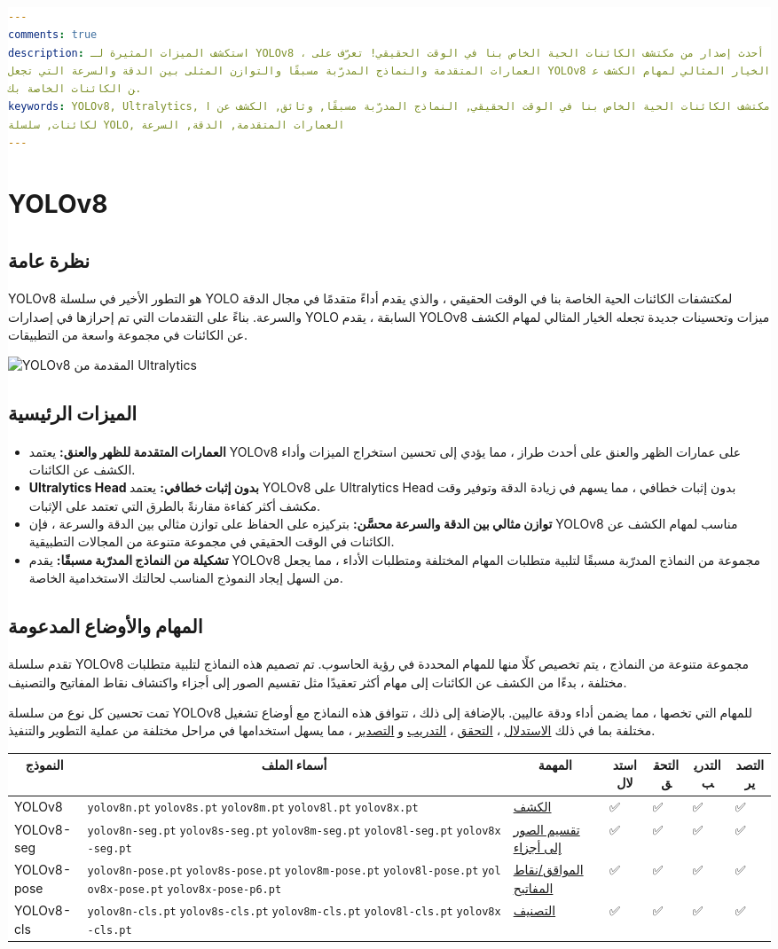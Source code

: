 ```yaml
---
comments: true
description: استكشف الميزات المثيرة لـ YOLOv8 ، أحدث إصدار من مكتشف الكائنات الحية الخاص بنا في الوقت الحقيقي! تعرّف على العمارات المتقدمة والنماذج المدرّبة مسبقًا والتوازن المثلى بين الدقة والسرعة التي تجعل YOLOv8 الخيار المثالي لمهام الكشف عن الكائنات الخاصة بك.
keywords: YOLOv8, Ultralytics, مكتشف الكائنات الحية الخاص بنا في الوقت الحقيقي, النماذج المدرّبة مسبقًا, وثائق, الكشف عن الكائنات, سلسلة YOLO, العمارات المتقدمة, الدقة, السرعة
---
```


# YOLOv8

## نظرة عامة

YOLOv8 هو التطور الأخير في سلسلة YOLO لمكتشفات الكائنات الحية الخاصة بنا في الوقت الحقيقي ، والذي يقدم أداءً متقدمًا في مجال الدقة والسرعة. بناءً على التقدمات التي تم إحرازها في إصدارات YOLO السابقة ، يقدم YOLOv8 ميزات وتحسينات جديدة تجعله الخيار المثالي لمهام الكشف عن الكائنات في مجموعة واسعة من التطبيقات.

![YOLOv8 المقدمة من Ultralytics](https://raw.githubusercontent.com/ultralytics/assets/main/yolov8/yolo-comparison-plots.png)

## الميزات الرئيسية

- **العمارات المتقدمة للظهر والعنق:** يعتمد YOLOv8 على عمارات الظهر والعنق على أحدث طراز ، مما يؤدي إلى تحسين استخراج الميزات وأداء الكشف عن الكائنات.
- **Ultralytics Head بدون إثبات خطافي:** يعتمد YOLOv8 على Ultralytics Head بدون إثبات خطافي ، مما يسهم في زيادة الدقة وتوفير وقت مكشف أكثر كفاءة مقارنةً بالطرق التي تعتمد على الإثبات.
- **توازن مثالي بين الدقة والسرعة محسَّن:** بتركيزه على الحفاظ على توازن مثالي بين الدقة والسرعة ، فإن YOLOv8 مناسب لمهام الكشف عن الكائنات في الوقت الحقيقي في مجموعة متنوعة من المجالات التطبيقية.
- **تشكيلة من النماذج المدرّبة مسبقًا:** يقدم YOLOv8 مجموعة من النماذج المدرّبة مسبقًا لتلبية متطلبات المهام المختلفة ومتطلبات الأداء ، مما يجعل من السهل إيجاد النموذج المناسب لحالتك الاستخدامية الخاصة.

## المهام والأوضاع المدعومة

تقدم سلسلة YOLOv8 مجموعة متنوعة من النماذج ، يتم تخصيص كلًا منها للمهام المحددة في رؤية الحاسوب. تم تصميم هذه النماذج لتلبية متطلبات مختلفة ، بدءًا من الكشف عن الكائنات إلى مهام أكثر تعقيدًا مثل تقسيم الصور إلى أجزاء واكتشاف نقاط المفاتيح والتصنيف.

تمت تحسين كل نوع من سلسلة YOLOv8 للمهام التي تخصها ، مما يضمن أداء ودقة عاليين. بالإضافة إلى ذلك ، تتوافق هذه النماذج مع أوضاع تشغيل مختلفة بما في ذلك [الاستدلال](../modes/predict.md) ، [التحقق](../modes/val.md) ، [التدريب](../modes/train.md) و [التصدير](../modes/export.md) ، مما يسهل استخدامها في مراحل مختلفة من عملية التطوير والتنفيذ.

| النموذج     | أسماء الملف                                                                                                    | المهمة                                       | استدلال | التحقق | التدريب | التصدير |
| ----------- | -------------------------------------------------------------------------------------------------------------- | -------------------------------------------- | ------- | ------ | ------- | ------- |
| YOLOv8      | `yolov8n.pt` `yolov8s.pt` `yolov8m.pt` `yolov8l.pt` `yolov8x.pt`                                               | [الكشف](../tasks/detect.md)                  | ✅      | ✅     | ✅      | ✅      |
| YOLOv8-seg  | `yolov8n-seg.pt` `yolov8s-seg.pt` `yolov8m-seg.pt` `yolov8l-seg.pt` `yolov8x-seg.pt`                           | [تقسيم الصور إلى أجزاء](../tasks/segment.md) | ✅      | ✅     | ✅      | ✅      |
| YOLOv8-pose | `yolov8n-pose.pt` `yolov8s-pose.pt` `yolov8m-pose.pt` `yolov8l-pose.pt` `yolov8x-pose.pt` `yolov8x-pose-p6.pt` | [المواقق/نقاط المفاتيح](../tasks/pose.md)    | ✅      | ✅     | ✅      | ✅      |
| YOLOv8-cls  | `yolov8n-cls.pt` `yolov8s-cls.pt` `yolov8m-cls.pt` `yolov8l-cls.pt` `yolov8x-cls.pt`                           | [التصنيف](../tasks/classify.md)              | ✅      | ✅     | ✅      | ✅      |
